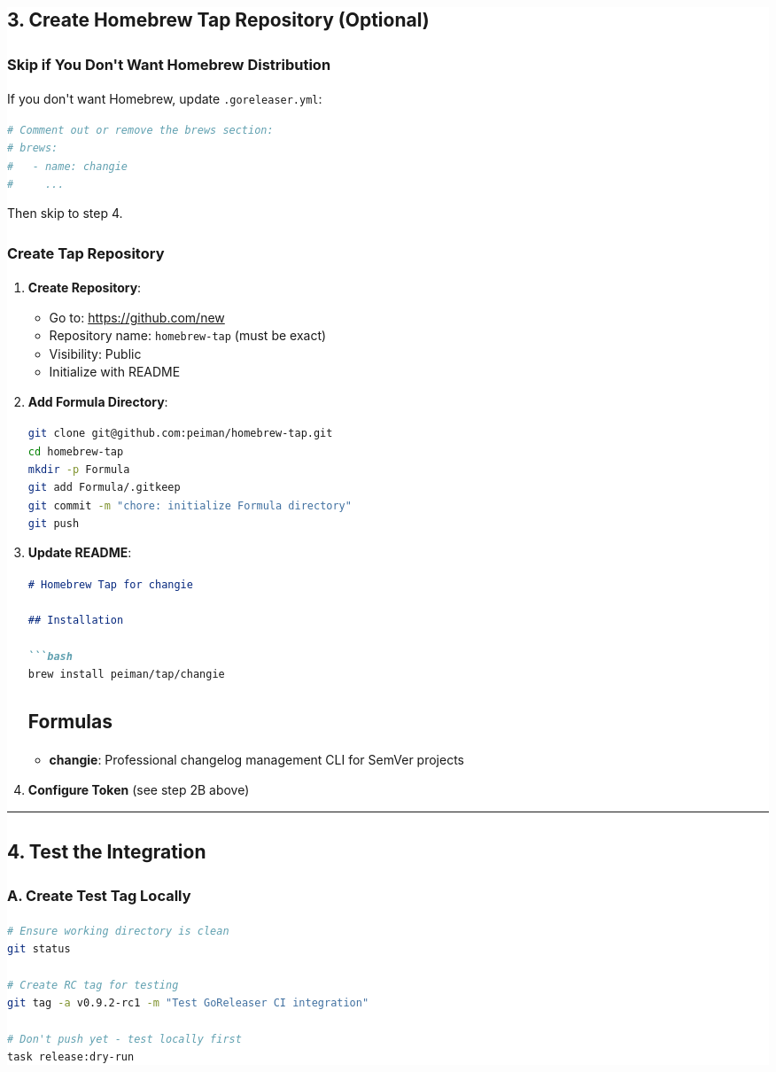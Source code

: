 
## 3. Create Homebrew Tap Repository (Optional)

### Skip if You Don't Want Homebrew Distribution

If you don't want Homebrew, update `.goreleaser.yml`:

```yaml
# Comment out or remove the brews section:
# brews:
#   - name: changie
#     ...
```

Then skip to step 4.

### Create Tap Repository

1. **Create Repository**:
   - Go to: https://github.com/new
   - Repository name: `homebrew-tap` (must be exact)
   - Visibility: Public
   - Initialize with README

2. **Add Formula Directory**:
   ```bash
   git clone git@github.com:peiman/homebrew-tap.git
   cd homebrew-tap
   mkdir -p Formula
   git add Formula/.gitkeep
   git commit -m "chore: initialize Formula directory"
   git push
   ```

3. **Update README**:
   ```markdown
   # Homebrew Tap for changie

   ## Installation

   ```bash
   brew install peiman/tap/changie
   ```

   ## Formulas

   - **changie**: Professional changelog management CLI for SemVer projects
   ```

4. **Configure Token** (see step 2B above)

---

## 4. Test the Integration

### A. Create Test Tag Locally

```bash
# Ensure working directory is clean
git status

# Create RC tag for testing
git tag -a v0.9.2-rc1 -m "Test GoReleaser CI integration"

# Don't push yet - test locally first
task release:dry-run
```
